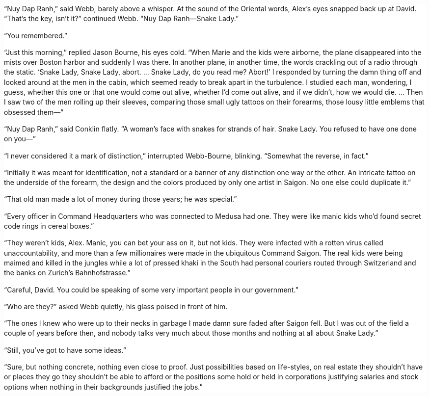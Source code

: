 “Nuy Dap Ranh,” said Webb, barely above a whisper. At the sound of the Oriental
words, Alex’s eyes snapped back up at David. “That’s the key, isn’t it?”
continued Webb. “Nuy Dap Ranh—Snake Lady.”

“You remembered.”

“Just this morning,” replied Jason Bourne, his eyes cold. “When Marie and the
kids were airborne, the plane disappeared into the mists over Boston harbor and
suddenly I was there. In another plane, in another time, the words crackling
out of a radio through the static. ‘Snake Lady, Snake Lady, abort. ... Snake
Lady, do you read me? Abort!’ I responded by turning the damn thing off and
looked around at the men in the cabin, which seemed ready to break apart in the
turbulence. I studied each man, wondering, I guess, whether this one or that
one would come out alive, whether I’d come out alive, and if we didn’t, how we
would die. ... Then I saw two of the men rolling up their sleeves, comparing
those small ugly tattoos on their forearms, those lousy little emblems that
obsessed them—”

“Nuy Dap Ranh,” said Conklin flatly. “A woman’s face with snakes for strands of
hair. Snake Lady. You refused to have one done on you—”

“I never considered it a mark of distinction,” interrupted Webb-Bourne,
blinking. “Somewhat the reverse, in fact.”

“Initially it was meant for identification, not a standard or a banner of any
distinction one way or the other. An intricate tattoo on the underside of the
forearm, the design and the colors produced by only one artist in Saigon. No
one else could duplicate it.”

“That old man made a lot of money during those years; he was special.”

“Every officer in Command Headquarters who was connected to Medusa had one.
They were like manic kids who’d found secret code rings in cereal boxes.”

“They weren’t kids, Alex. Manic, you can bet your ass on it, but not kids. They
were infected with a rotten virus called unaccountability, and more than a few
millionaires were made in the ubiquitous Command Saigon. The real kids were
being maimed and killed in the jungles while a lot of pressed khaki in the
South had personal couriers routed through Switzerland and the banks on
Zurich’s Bahnhofstrasse.”

“Careful, David. You could be speaking of some very important people in our
government.”

“Who are they?” asked Webb quietly, his glass poised in front of him.

“The ones I knew who were up to their necks in garbage I made damn sure faded
after Saigon fell. But I was out of the field a couple of years before then,
and nobody talks very much about those months and nothing at all about Snake
Lady.”

“Still, you’ve got to have some ideas.”

“Sure, but nothing concrete, nothing even close to proof. Just possibilities
based on life-styles, on real estate they shouldn’t have or places they go they
shouldn’t be able to afford or the positions some hold or held in corporations
justifying salaries and stock options when nothing in their backgrounds
justified the jobs.”
